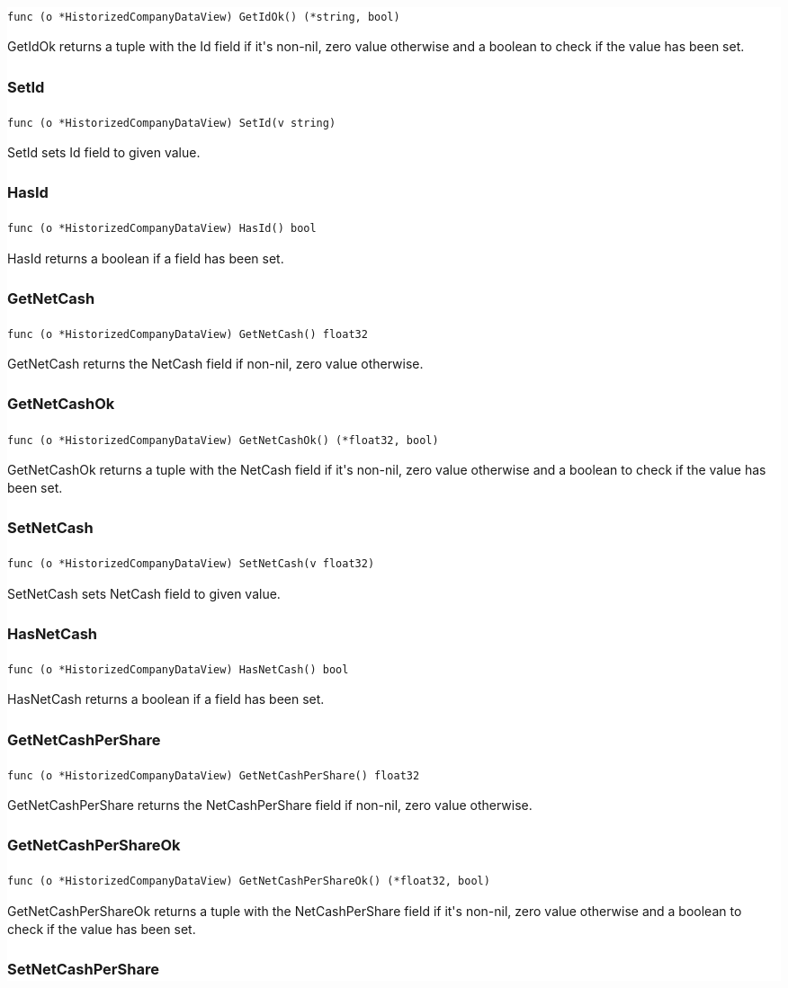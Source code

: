 `func (o *HistorizedCompanyDataView) GetIdOk() (*string, bool)`

GetIdOk returns a tuple with the Id field if it's non-nil, zero value otherwise
and a boolean to check if the value has been set.

### SetId

`func (o *HistorizedCompanyDataView) SetId(v string)`

SetId sets Id field to given value.

### HasId

`func (o *HistorizedCompanyDataView) HasId() bool`

HasId returns a boolean if a field has been set.

### GetNetCash

`func (o *HistorizedCompanyDataView) GetNetCash() float32`

GetNetCash returns the NetCash field if non-nil, zero value otherwise.

### GetNetCashOk

`func (o *HistorizedCompanyDataView) GetNetCashOk() (*float32, bool)`

GetNetCashOk returns a tuple with the NetCash field if it's non-nil, zero value otherwise
and a boolean to check if the value has been set.

### SetNetCash

`func (o *HistorizedCompanyDataView) SetNetCash(v float32)`

SetNetCash sets NetCash field to given value.

### HasNetCash

`func (o *HistorizedCompanyDataView) HasNetCash() bool`

HasNetCash returns a boolean if a field has been set.

### GetNetCashPerShare

`func (o *HistorizedCompanyDataView) GetNetCashPerShare() float32`

GetNetCashPerShare returns the NetCashPerShare field if non-nil, zero value otherwise.

### GetNetCashPerShareOk

`func (o *HistorizedCompanyDataView) GetNetCashPerShareOk() (*float32, bool)`

GetNetCashPerShareOk returns a tuple with the NetCashPerShare field if it's non-nil, zero value otherwise
and a boolean to check if the value has been set.

### SetNetCashPerShare
